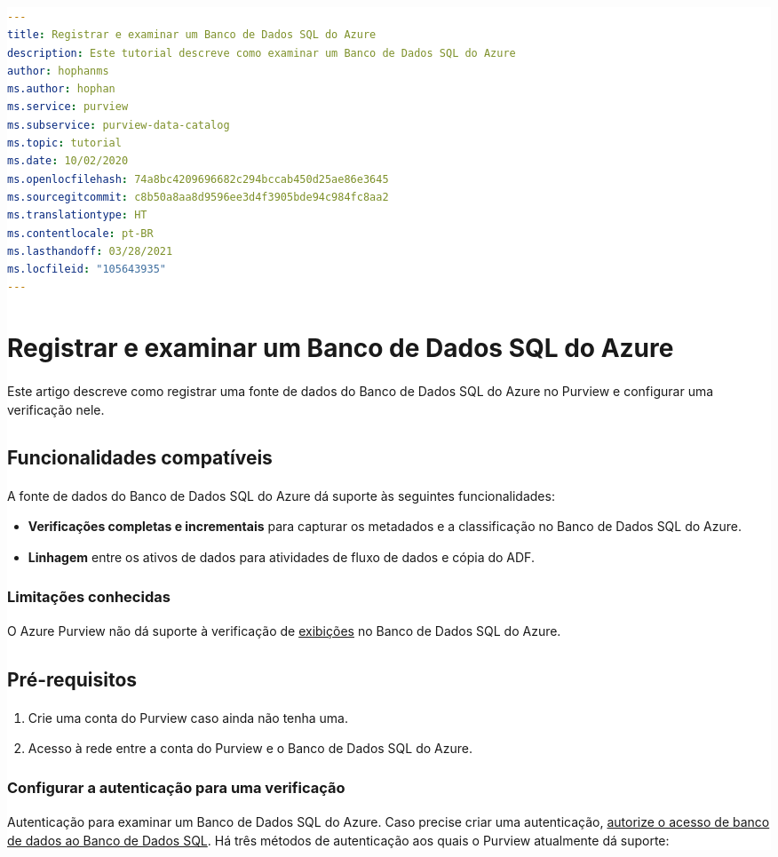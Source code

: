 ```yaml
---
title: Registrar e examinar um Banco de Dados SQL do Azure
description: Este tutorial descreve como examinar um Banco de Dados SQL do Azure
author: hophanms
ms.author: hophan
ms.service: purview
ms.subservice: purview-data-catalog
ms.topic: tutorial
ms.date: 10/02/2020
ms.openlocfilehash: 74a8bc4209696682c294bccab450d25ae86e3645
ms.sourcegitcommit: c8b50a8aa8d9596ee3d4f3905bde94c984fc8aa2
ms.translationtype: HT
ms.contentlocale: pt-BR
ms.lasthandoff: 03/28/2021
ms.locfileid: "105643935"
---
```

# <a name="register-and-scan-an-azure-sql-database"></a>Registrar e examinar um Banco de Dados SQL do Azure

Este artigo descreve como registrar uma fonte de dados do Banco de Dados SQL do Azure no Purview e configurar uma verificação nele.

## <a name="supported-capabilities"></a>Funcionalidades compatíveis

A fonte de dados do Banco de Dados SQL do Azure dá suporte às seguintes funcionalidades:

- **Verificações completas e incrementais** para capturar os metadados e a classificação no Banco de Dados SQL do Azure.

- **Linhagem** entre os ativos de dados para atividades de fluxo de dados e cópia do ADF.

### <a name="known-limitations"></a>Limitações conhecidas

O Azure Purview não dá suporte à verificação de [exibições](/sql/relational-databases/views/views?view=azuresqldb-current&preserve-view=true) no Banco de Dados SQL do Azure.

## <a name="prerequisites"></a>Pré-requisitos

1. Crie uma conta do Purview caso ainda não tenha uma.

1. Acesso à rede entre a conta do Purview e o Banco de Dados SQL do Azure.


### <a name="set-up-authentication-for-a-scan"></a>Configurar a autenticação para uma verificação

Autenticação para examinar um Banco de Dados SQL do Azure. Caso precise criar uma autenticação, [autorize o acesso de banco de dados ao Banco de Dados SQL](../azure-sql/database/logins-create-manage.md). Há três métodos de autenticação aos quais o Purview atualmente dá suporte:
